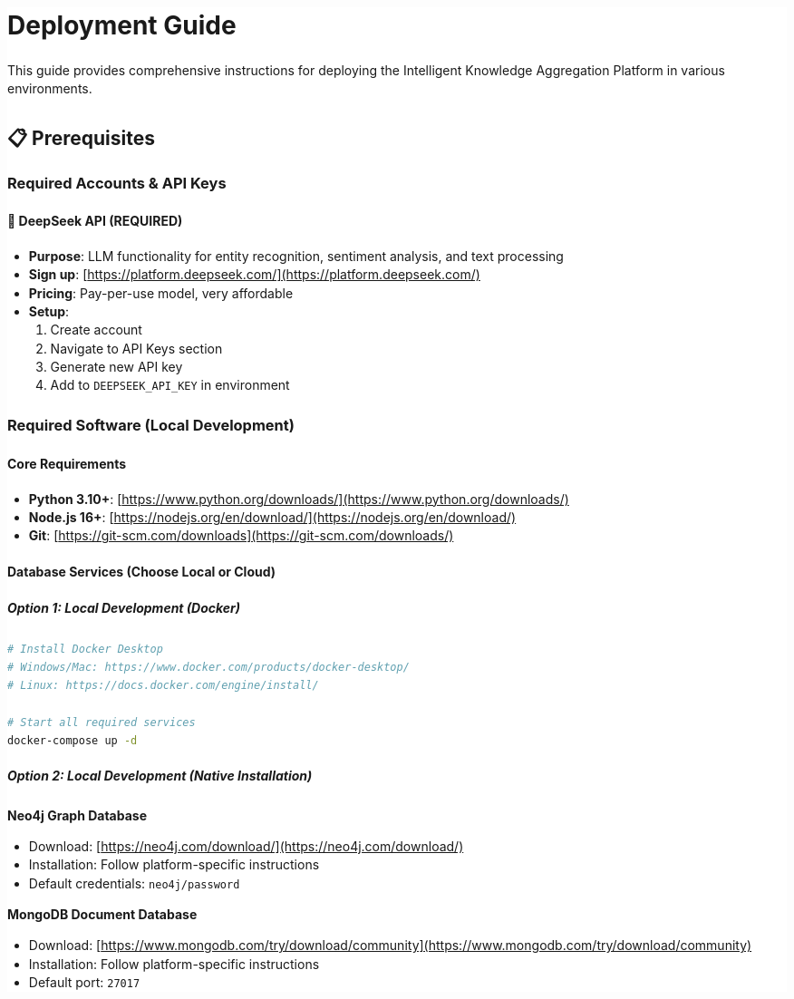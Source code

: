 # Deployment Guide

This guide provides comprehensive instructions for deploying the Intelligent Knowledge Aggregation Platform in various environments.

## 📋 Prerequisites

### Required Accounts & API Keys

#### 🤖 **DeepSeek API (REQUIRED)**
- **Purpose**: LLM functionality for entity recognition, sentiment analysis, and text processing
- **Sign up**: [https://platform.deepseek.com/](https://platform.deepseek.com/)
- **Pricing**: Pay-per-use model, very affordable
- **Setup**: 
  1. Create account
  2. Navigate to API Keys section
  3. Generate new API key
  4. Add to `DEEPSEEK_API_KEY` in environment

### Required Software (Local Development)

#### Core Requirements
- **Python 3.10+**: [https://www.python.org/downloads/](https://www.python.org/downloads/)
- **Node.js 16+**: [https://nodejs.org/en/download/](https://nodejs.org/en/download/)
- **Git**: [https://git-scm.com/downloads](https://git-scm.com/downloads/)

#### Database Services (Choose Local or Cloud)

##### Option 1: Local Development (Docker)
```bash
# Install Docker Desktop
# Windows/Mac: https://www.docker.com/products/docker-desktop/
# Linux: https://docs.docker.com/engine/install/

# Start all required services
docker-compose up -d
```

##### Option 2: Local Development (Native Installation)

**Neo4j Graph Database**
- Download: [https://neo4j.com/download/](https://neo4j.com/download/)
- Installation: Follow platform-specific instructions
- Default credentials: `neo4j/password`

**MongoDB Document Database**
- Download: [https://www.mongodb.com/try/download/community](https://www.mongodb.com/try/download/community)
- Installation: Follow platform-specific instructions
- Default port: `27017`
